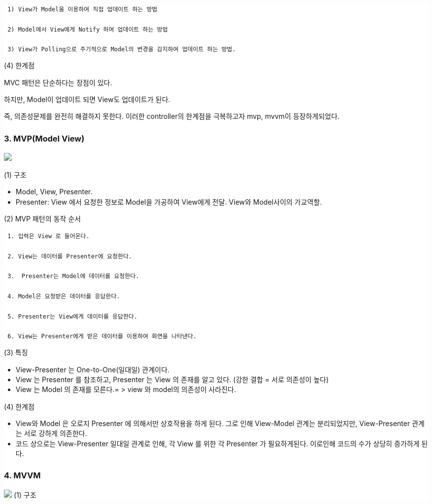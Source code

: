   ```null
   1) View가 Model을 이용하여 직접 업데이트 하는 방법

   2) Model에서 View에게 Notify 하여 업데이트 하는 방법

   3) View가 Polling으로 주기적으로 Model의 변경을 감지하여 업데이트 하는 방법.
  ```

(4) 한계점

MVC 패턴은 단순하다는 장점이 있다.

하지만, Model이 업데이트 되면 View도 업데이트가 된다.

즉, 의존성문제를 완전히 해결하지 못한다. 이러한 controller의 한계점을 극복하고자 mvp, mvvm이 등장하게되었다.

### 3. MVP(Model View)

![](https://velog.velcdn.com/images%2Fseod0209%2Fpost%2F54ded783-b0e7-4b8a-8093-88e6dc3ee019%2FMVP%20%E1%84%80%E1%85%AE%E1%84%8C%E1%85%A9.png)

(1) 구조

- Model, View, Presenter.
- Presenter: View 에서 요청한 정보로 Model을 가공하여 View에게 전달. View와 Model사이의 가교역할.

(2) MVP 패턴의 동작 순서

```null
 1. 입력은 View 로 들어온다.

 2. View는 데이터를 Presenter에 요청한다.

 3.  Presenter는 Model에 데이터를 요청한다.

 4. Model은 요청받은 데이터를 응답한다.

 5. Presenter는 View에게 데이터를 응답한다.

 6. View는 Presenter에게 받은 데이터를 이용하여 화면을 나타낸다.
```

(3) 특징

- View-Presenter 는 One-to-One(일대일) 관계이다.
- View 는 Presenter 를 참조하고, Presenter 는 View 의 존재를 알고 있다. (강한 결합 = 서로 의존성이 높다)
- View 는 Model 의 존재를 모른다.= > view 와 model의 의존성이 사라진다.

(4) 한계점

- View와 Model 은 오로지 Presenter 에 의해서만 상호작용을 하게 된다. 그로 인해 View-Model 관계는 분리되었지만, View-Presenter 관계는 서로 강하게 의존한다.
- 코드 상으로는 View-Presenter 일대일 관계로 인해, 각 View 를 위한 각 Presenter 가 필요하게된다. 이로인해 코드의 수가 상당히 증가하게 된다.

### 4. MVVM

![](https://velog.velcdn.com/images%2Fseod0209%2Fpost%2Fc0a21e1e-acea-4a15-bd86-e065cdab7d8f%2FMVVP%20%E1%84%80%E1%85%AE%E1%84%8C%E1%85%A9.png)
(1) 구조
